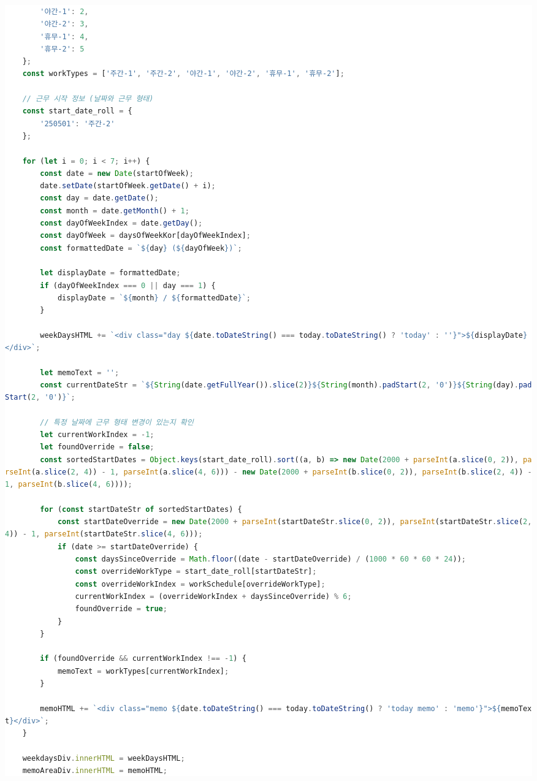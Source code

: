 ```JavaScript
        '야간-1': 2,
        '야간-2': 3,
        '휴무-1': 4,
        '휴무-2': 5
    };
    const workTypes = ['주간-1', '주간-2', '야간-1', '야간-2', '휴무-1', '휴무-2'];

    // 근무 시작 정보 (날짜와 근무 형태)
    const start_date_roll = {
        '250501': '주간-2'
    };

    for (let i = 0; i < 7; i++) {
        const date = new Date(startOfWeek);
        date.setDate(startOfWeek.getDate() + i);
        const day = date.getDate();
        const month = date.getMonth() + 1;
        const dayOfWeekIndex = date.getDay();
        const dayOfWeek = daysOfWeekKor[dayOfWeekIndex];
        const formattedDate = `${day} (${dayOfWeek})`;

        let displayDate = formattedDate;
        if (dayOfWeekIndex === 0 || day === 1) {
            displayDate = `${month} / ${formattedDate}`;
        }

        weekDaysHTML += `<div class="day ${date.toDateString() === today.toDateString() ? 'today' : ''}">${displayDate}</div>`;

        let memoText = '';
        const currentDateStr = `${String(date.getFullYear()).slice(2)}${String(month).padStart(2, '0')}${String(day).padStart(2, '0')}`;

        // 특정 날짜에 근무 형태 변경이 있는지 확인
        let currentWorkIndex = -1;
        let foundOverride = false;
        const sortedStartDates = Object.keys(start_date_roll).sort((a, b) => new Date(2000 + parseInt(a.slice(0, 2)), parseInt(a.slice(2, 4)) - 1, parseInt(a.slice(4, 6))) - new Date(2000 + parseInt(b.slice(0, 2)), parseInt(b.slice(2, 4)) - 1, parseInt(b.slice(4, 6))));

        for (const startDateStr of sortedStartDates) {
            const startDateOverride = new Date(2000 + parseInt(startDateStr.slice(0, 2)), parseInt(startDateStr.slice(2, 4)) - 1, parseInt(startDateStr.slice(4, 6)));
            if (date >= startDateOverride) {
                const daysSinceOverride = Math.floor((date - startDateOverride) / (1000 * 60 * 60 * 24));
                const overrideWorkType = start_date_roll[startDateStr];
                const overrideWorkIndex = workSchedule[overrideWorkType];
                currentWorkIndex = (overrideWorkIndex + daysSinceOverride) % 6;
                foundOverride = true;
            }
        }

        if (foundOverride && currentWorkIndex !== -1) {
            memoText = workTypes[currentWorkIndex];
        }

        memoHTML += `<div class="memo ${date.toDateString() === today.toDateString() ? 'today memo' : 'memo'}">${memoText}</div>`;
    }

    weekdaysDiv.innerHTML = weekDaysHTML;
    memoAreaDiv.innerHTML = memoHTML;
```